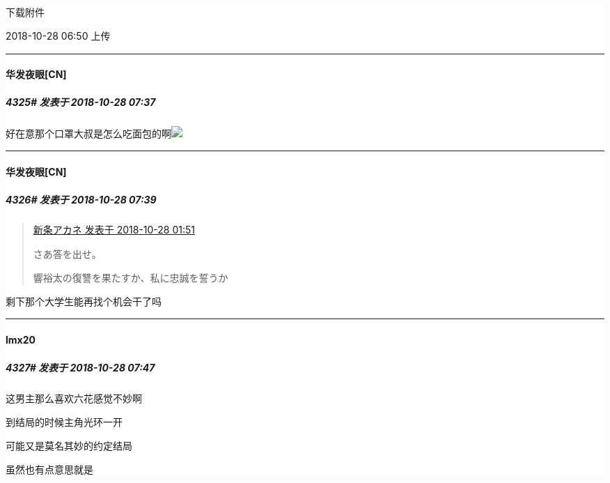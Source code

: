 下载附件

2018-10-28 06:50 上传












-----

####  华发夜眼[CN]  
##### 4325#       发表于 2018-10-28 07:37




好在意那个口罩大叔是怎么吃面包的啊<img src="https://static.saraba1st.com/image/smiley/face2017/007.png" referrerpolicy="no-referrer">







-----

####  华发夜眼[CN]  
##### 4326#       发表于 2018-10-28 07:39



<blockquote><a href="httphttps://bbs.saraba1st.com/2b/forum.php?mod=redirect&amp;goto=findpost&amp;pid=41404143&amp;ptid=1527697" target="_blank">新条アカネ 发表于 2018-10-28 01:51</a>

さあ答を出せ。


響裕太の復讐を果たすか、私に忠誠を誓うか</blockquote>
剩下那个大学生能再找个机会干了吗







-----

####  lmx20  
##### 4327#       发表于 2018-10-28 07:47




这男主那么喜欢六花感觉不妙啊

到结局的时候主角光环一开

可能又是莫名其妙的约定结局

虽然也有点意思就是
